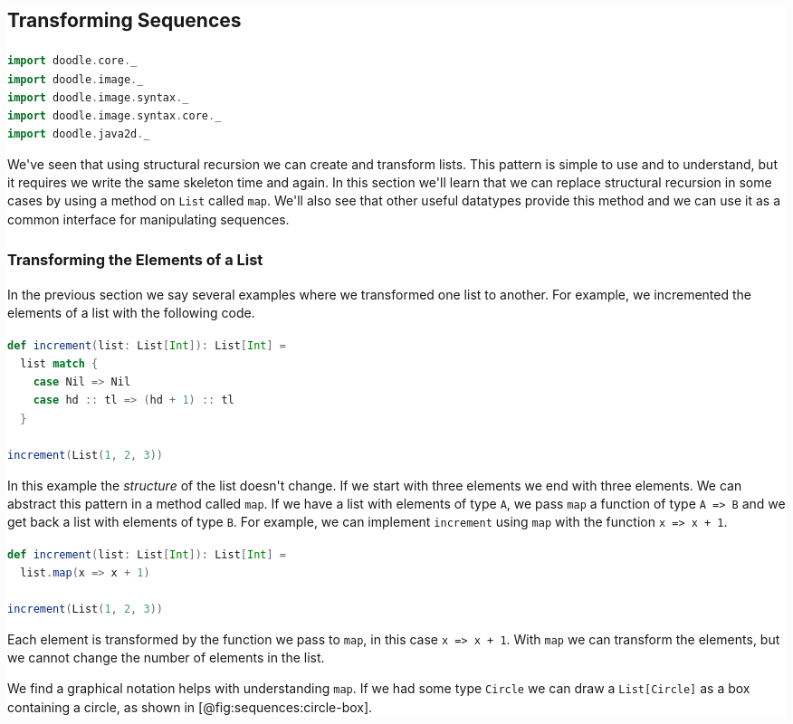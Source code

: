 ## Transforming Sequences

```scala mdoc:invisible
import doodle.core._
import doodle.image._
import doodle.image.syntax._
import doodle.image.syntax.core._
import doodle.java2d._
```

We've seen that using structural recursion we can create and transform lists. 
This pattern is simple to use and to understand, but it requires we write the same skeleton time and again. 
In this section we'll learn that we can replace structural recursion in some cases by using a method on `List` called `map`. 
We'll also see that other useful datatypes provide this method and we can use it as a common interface for manipulating sequences.


### Transforming the Elements of a List

In the previous section we say several examples where we transformed one list to another. 
For example, we incremented the elements of a list with the following code.

```scala mdoc
def increment(list: List[Int]): List[Int] =
  list match {
    case Nil => Nil
    case hd :: tl => (hd + 1) :: tl
  }
  
increment(List(1, 2, 3))
```

In this example the *structure* of the list doesn't change. 
If we start with three elements we end with three elements. 
We can abstract this pattern in a method called `map`. 
If we have a list with elements of type `A`, we pass `map` a function of type `A => B` and we get back a list with elements of type `B`. 
For example, we can implement `increment` using `map` with the function `x => x + 1`.

```scala mdoc:reset
def increment(list: List[Int]): List[Int] =
  list.map(x => x + 1)
  
increment(List(1, 2, 3))
```

Each element is transformed by the function we pass to `map`, in this case `x => x + 1`. 
With `map` we can transform the elements, but we cannot change the number of elements in the list.

We find a graphical notation helps with understanding `map`. 
If we had some type `Circle` we can draw a `List[Circle]` as a box containing a circle, as shown in [@fig:sequences:circle-box].
